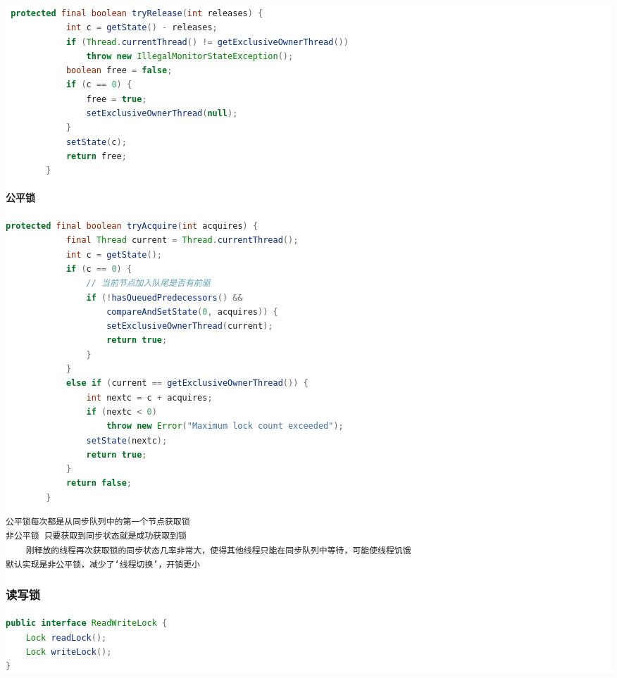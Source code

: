 ```java
 protected final boolean tryRelease(int releases) {
            int c = getState() - releases;
            if (Thread.currentThread() != getExclusiveOwnerThread())
                throw new IllegalMonitorStateException();
            boolean free = false;
            if (c == 0) {
                free = true;
                setExclusiveOwnerThread(null);
            }
            setState(c);
            return free;
        }
```

#### 公平锁

```java
protected final boolean tryAcquire(int acquires) {
            final Thread current = Thread.currentThread();
            int c = getState();
            if (c == 0) {
                // 当前节点加入队尾是否有前驱
                if (!hasQueuedPredecessors() &&
                    compareAndSetState(0, acquires)) {
                    setExclusiveOwnerThread(current);
                    return true;
                }
            }
            else if (current == getExclusiveOwnerThread()) {
                int nextc = c + acquires;
                if (nextc < 0)
                    throw new Error("Maximum lock count exceeded");
                setState(nextc);
                return true;
            }
            return false;
        }
```

```
公平锁每次都是从同步队列中的第一个节点获取锁
非公平锁 只要获取到同步状态就是成功获取到锁
	刚释放的线程再次获取锁的同步状态几率非常大，使得其他线程只能在同步队列中等待，可能使线程饥饿
默认实现是非公平锁，减少了‘线程切换’，开销更小
```

### 读写锁

```java
public interface ReadWriteLock {
    Lock readLock();
    Lock writeLock();
}
```
